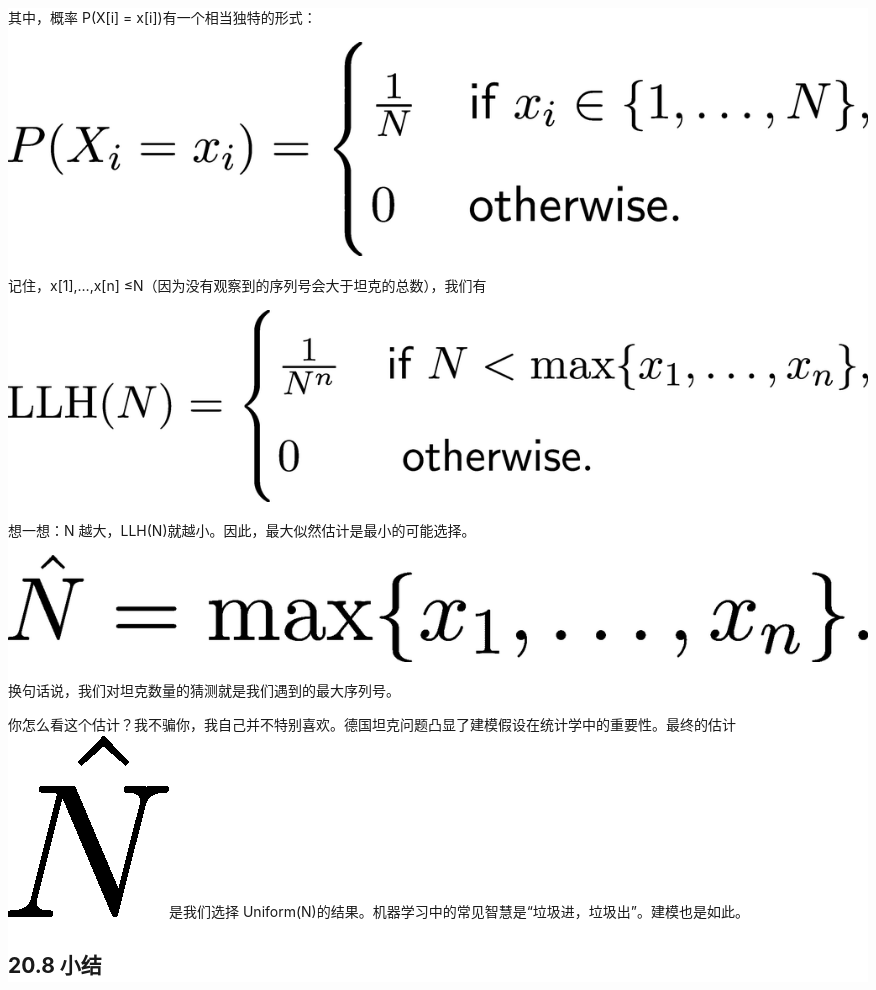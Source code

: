 其中，概率 P(X[i] = x[i])有一个相当独特的形式：

![ ( |{ -1 P (X = x ) = N if xi ∈ {1,...,N }, i i |( 0 otherwise. ](img/file2073.png)

记住，x[1],…,x[n] ≤N（因为没有观察到的序列号会大于坦克的总数），我们有

![ ( |{ -1- LLH (N ) = Nn if N <max {x1,...,xn}, |( 0 otherwise. ](img/file2074.png)

想一想：N 越大，LLH(N)就越小。因此，最大似然估计是最小的可能选择。

![Nˆ= max {x1,...,xn }. ](img/file2075.png)

换句话说，我们对坦克数量的猜测就是我们遇到的最大序列号。

你怎么看这个估计？我不骗你，我自己并不特别喜欢。德国坦克问题凸显了建模假设在统计学中的重要性。最终的估计![ˆN](img/file2076.png)是我们选择 Uniform(N)的结果。机器学习中的常见智慧是“垃圾进，垃圾出”。建模也是如此。

## 20.8 小结
